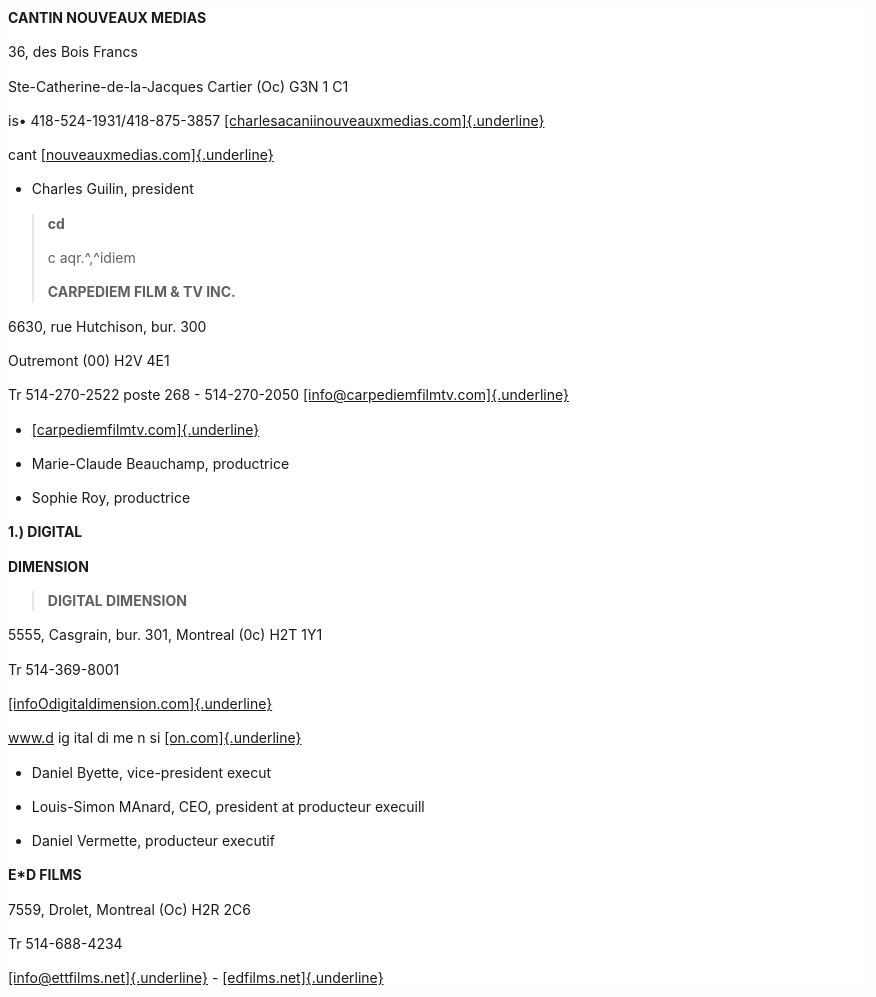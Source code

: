 **CANTIN NOUVEAUX MEDIAS**

36, des Bois Francs

Ste-Catherine-de-la-Jacques Cartier (Oc) G3N 1 C1

is• 418-524-1931/418-875-3857
[[charlesacaniinouveauxmedias.com]{.underline}](http://charlesacaniinouveauxmedias.com)

cant [[nouveauxmedias.com]{.underline}](http://nouveauxmedias.com)

-   Charles Guilin, president

> **cd**
>
> c aqr.^,^idiem
>
> **CARPEDIEM FILM & TV INC.**

6630, rue Hutchison, bur. 300

Outremont (00) H2V 4E1

Tr 514-270-2522 poste 268 - 514-270-2050
[[info\@carpediemfilmtv.com]{.underline}](mailto:info@carpediemfilmtv.com)
- [[carpediemfilmtv.com]{.underline}](http://carpediemfilmtv.com)

-   Marie-Claude Beauchamp, productrice



-   Sophie Roy, productrice

**1.) DIGITAL**

**DIMENSION**

> **DIGITAL DIMENSION**

5555, Casgrain, bur. 301, Montreal (0c) H2T 1Y1

Tr 514-369-8001

[[infoOdigitaldimension.com]{.underline}](http://infoodigitaldimension.com)

www.d ig ital di me n si [[on.com]{.underline}](http://on.com)

-   Daniel Byette, vice-president execut



-   Louis-Simon MAnard, CEO, president at producteur execuill



-   Daniel Vermette, producteur executif

**E\*D FILMS**

7559, Drolet, Montreal (Oc) H2R 2C6

Tr 514-688-4234

[[info\@ettfilms.net]{.underline}](mailto:info@ettfilms.net) -
[[edfilms.net]{.underline}](http://edfilms.net)
